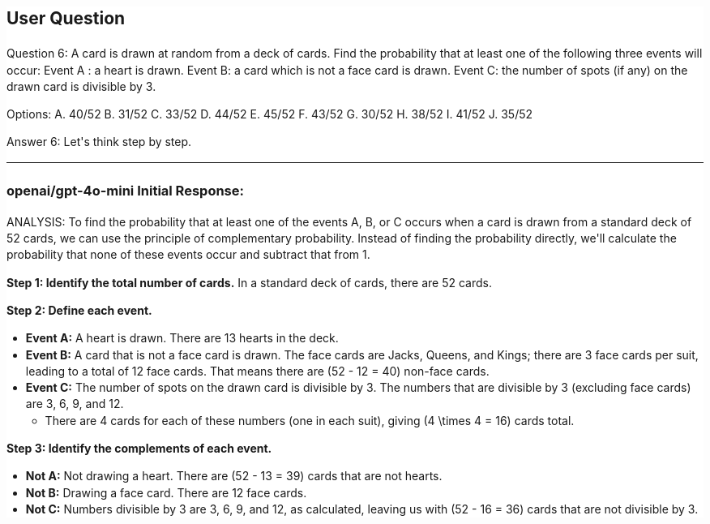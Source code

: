 



[//]: # (2024-11-23 15:56:12)
## User Question


[//]: # (2024-11-23 15:56:12)
Question 6: A card is drawn at random from a deck of cards. Find the probability that at least one of the following three events will occur: Event A : a heart is drawn. Event B: a card which is not a face card is drawn. Event C: the number of spots (if any) on the drawn card is divisible by 3.

Options: 
A. 40/52
B. 31/52
C. 33/52
D. 44/52
E. 45/52
F. 43/52
G. 30/52
H. 38/52
I. 41/52
J. 35/52

Answer 6: Let's think step by step.




[//]: # (2024-11-23 15:56:12)

---




[//]: # (2024-11-23 15:56:22)
### openai/gpt-4o-mini Initial Response:


[//]: # (2024-11-23 15:56:22)
ANALYSIS:
To find the probability that at least one of the events A, B, or C occurs when a card is drawn from a standard deck of 52 cards, we can use the principle of complementary probability. Instead of finding the probability directly, we'll calculate the probability that none of these events occur and subtract that from 1.

**Step 1: Identify the total number of cards.**
In a standard deck of cards, there are 52 cards.

**Step 2: Define each event.**
- **Event A:** A heart is drawn. There are 13 hearts in the deck.
- **Event B:** A card that is not a face card is drawn. The face cards are Jacks, Queens, and Kings; there are 3 face cards per suit, leading to a total of 12 face cards. That means there are \(52 - 12 = 40\) non-face cards.
- **Event C:** The number of spots on the drawn card is divisible by 3. The numbers that are divisible by 3 (excluding face cards) are 3, 6, 9, and 12. 
  - There are 4 cards for each of these numbers (one in each suit), giving \(4 \times 4 = 16\) cards total.

**Step 3: Identify the complements of each event.**
- **Not A:** Not drawing a heart. There are \(52 - 13 = 39\) cards that are not hearts.
- **Not B:** Drawing a face card. There are 12 face cards.
- **Not C:** Numbers divisible by 3 are 3, 6, 9, and 12, as calculated, leaving us with \(52 - 16 = 36\) cards that are not divisible by 3.


[//]: # (2024-11-23 15:56:32)
[//]: # (2024-11-23 15:56:32)
[//]: # (2024-11-23 15:56:32)
[//]: # (2024-11-23 15:56:41)
[//]: # (2024-11-23 15:56:41)
[//]: # (2024-11-23 15:56:41)
[//]: # (2024-11-23 15:56:53)
[//]: # (2024-11-23 15:56:53)
[//]: # (2024-11-23 15:56:53)
[//]: # (2024-11-23 15:57:02)
[//]: # (2024-11-23 15:57:02)
[//]: # (2024-11-23 15:57:02)
[//]: # (2024-11-23 15:57:12)
[//]: # (2024-11-23 15:57:12)
[//]: # (2024-11-23 15:57:12)
[//]: # (2024-11-23 15:57:21)
[//]: # (2024-11-23 15:57:21)
[//]: # (2024-11-23 15:57:21)
[//]: # (2024-11-23 15:57:25)
[//]: # (2024-11-23 15:57:25)
[//]: # (2024-11-23 15:57:25)
[//]: # (2024-11-23 15:57:25)
[//]: # (2024-11-23 15:57:25)
[//]: # (2024-11-23 15:57:25)
[//]: # (2024-11-23 15:57:32)
[//]: # (2024-11-23 15:57:32)
[//]: # (2024-11-23 15:57:32)
[//]: # (2024-11-23 15:57:40)
[//]: # (2024-11-23 15:57:40)
[//]: # (2024-11-23 15:57:40)
[//]: # (2024-11-23 15:57:46)
[//]: # (2024-11-23 15:57:46)
[//]: # (2024-11-23 15:57:46)
[//]: # (2024-11-23 15:57:51)
[//]: # (2024-11-23 15:57:51)
[//]: # (2024-11-23 15:57:51)